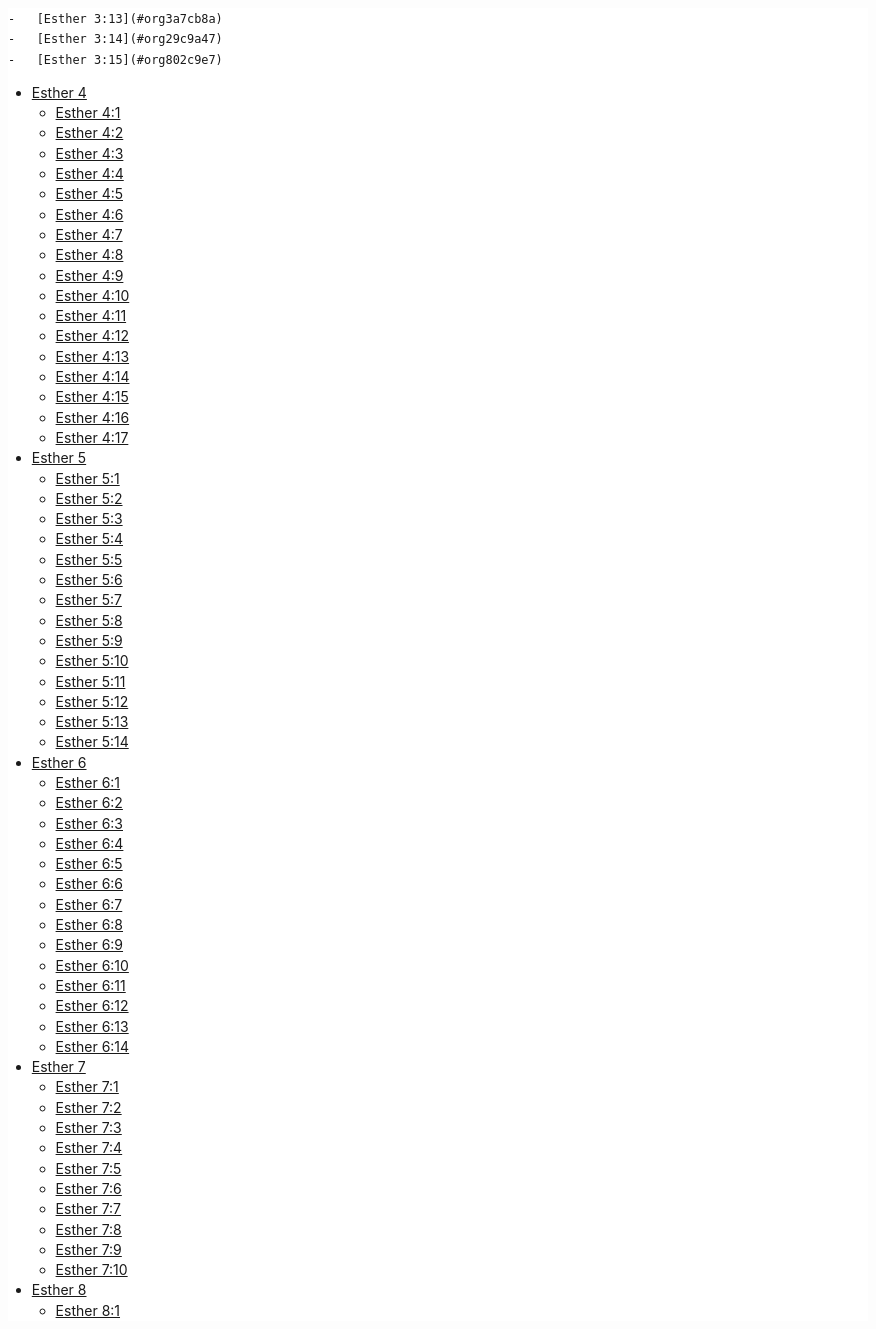     -   [Esther 3:13](#org3a7cb8a)
    -   [Esther 3:14](#org29c9a47)
    -   [Esther 3:15](#org802c9e7)
-   [Esther 4](#orga70211e)
    -   [Esther 4:1](#orgb034e95)
    -   [Esther 4:2](#org95a9ff5)
    -   [Esther 4:3](#orgd9337dd)
    -   [Esther 4:4](#org250d821)
    -   [Esther 4:5](#org823647b)
    -   [Esther 4:6](#org763f798)
    -   [Esther 4:7](#org95ea3b9)
    -   [Esther 4:8](#orge895a3e)
    -   [Esther 4:9](#orgcae9463)
    -   [Esther 4:10](#org5c0dc79)
    -   [Esther 4:11](#org3465ddc)
    -   [Esther 4:12](#org0fe15d2)
    -   [Esther 4:13](#org8f33fbf)
    -   [Esther 4:14](#org25806c3)
    -   [Esther 4:15](#org2e3288d)
    -   [Esther 4:16](#orgc46bc99)
    -   [Esther 4:17](#org61c5340)
-   [Esther 5](#orgb868fee)
    -   [Esther 5:1](#org7ea4a65)
    -   [Esther 5:2](#orge5cad7c)
    -   [Esther 5:3](#org4a94498)
    -   [Esther 5:4](#org92222ff)
    -   [Esther 5:5](#org3099e2b)
    -   [Esther 5:6](#org1d119cf)
    -   [Esther 5:7](#org594c41d)
    -   [Esther 5:8](#org46c497c)
    -   [Esther 5:9](#org5703e9c)
    -   [Esther 5:10](#org38f1419)
    -   [Esther 5:11](#orgf955a06)
    -   [Esther 5:12](#orgee90945)
    -   [Esther 5:13](#orgaca1328)
    -   [Esther 5:14](#org1503cb0)
-   [Esther 6](#orgb349471)
    -   [Esther 6:1](#org801654f)
    -   [Esther 6:2](#org1470dac)
    -   [Esther 6:3](#org8dfdf70)
    -   [Esther 6:4](#org98b3874)
    -   [Esther 6:5](#org1551255)
    -   [Esther 6:6](#org3a2fc45)
    -   [Esther 6:7](#org7069068)
    -   [Esther 6:8](#org06c7688)
    -   [Esther 6:9](#org1c70f12)
    -   [Esther 6:10](#orgf713b73)
    -   [Esther 6:11](#orge48cb65)
    -   [Esther 6:12](#orgb9524e3)
    -   [Esther 6:13](#org2d39e5a)
    -   [Esther 6:14](#orge305400)
-   [Esther 7](#orged9b0b0)
    -   [Esther 7:1](#orgacf67c7)
    -   [Esther 7:2](#orge179339)
    -   [Esther 7:3](#orgf419e2d)
    -   [Esther 7:4](#org8b3c6ad)
    -   [Esther 7:5](#org9fb660a)
    -   [Esther 7:6](#org5580bbc)
    -   [Esther 7:7](#orgd99bf89)
    -   [Esther 7:8](#orgedfb28d)
    -   [Esther 7:9](#org5572070)
    -   [Esther 7:10](#org5ce0c2b)
-   [Esther 8](#org0f2198c)
    -   [Esther 8:1](#orgb60039c)